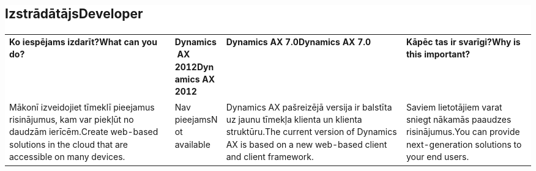 ## <a name="developer"></a><span data-ttu-id="47ec2-173">Izstrādātājs</span><span class="sxs-lookup"><span data-stu-id="47ec2-173">Developer</span></span>

|                                                                                                              |                                                                                                                                                                                                    |                                                                                                                                                                                                                                |                                                                                                                                                                                                                                                                                                                                                                                                                                                                                                                                                                                                      |
|--------------------------------------------------------------------------------------------------------------|----------------------------------------------------------------------------------------------------------------------------------------------------------------------------------------------------|--------------------------------------------------------------------------------------------------------------------------------------------------------------------------------------------------------------------------------|------------------------------------------------------------------------------------------------------------------------------------------------------------------------------------------------------------------------------------------------------------------------------------------------------------------------------------------------------------------------------------------------------------------------------------------------------------------------------------------------------------------------------------------------------------------------------------------------------|
|                                      <span data-ttu-id="47ec2-174"><strong>Ko iespējams izdarīt?</strong></span><span class="sxs-lookup"><span data-stu-id="47ec2-174"><strong>What can you do?</strong></span></span>                                       |                                                                                 <span data-ttu-id="47ec2-175"><strong>Dynamics AX 2012</strong></span><span class="sxs-lookup"><span data-stu-id="47ec2-175"><strong>Dynamics AX 2012</strong></span></span>                                                                                  |                                                                                                <span data-ttu-id="47ec2-176"><strong>Dynamics AX 7.0</strong></span><span class="sxs-lookup"><span data-stu-id="47ec2-176"><strong>Dynamics AX 7.0</strong></span></span>                                                                                                |                                                                                                                                                                                                                                                                               <span data-ttu-id="47ec2-177"><strong>Kāpēc tas ir svarīgi?</strong></span><span class="sxs-lookup"><span data-stu-id="47ec2-177"><strong>Why is this important?</strong></span></span>                                                                                                                                                                                                                                                                                |
|                 <span data-ttu-id="47ec2-178">Mākonī izveidojiet tīmeklī pieejamus risinājumus, kam var piekļūt no daudzām ierīcēm.</span><span class="sxs-lookup"><span data-stu-id="47ec2-178">Create web-based solutions in the cloud that are accessible on many devices.</span></span>                 |                                                                                           <span data-ttu-id="47ec2-179">Nav pieejams</span><span class="sxs-lookup"><span data-stu-id="47ec2-179">Not available</span></span>                                                                                            |                                                                  <span data-ttu-id="47ec2-180">Dynamics AX pašreizējā versija ir balstīta uz jaunu tīmekļa klienta un klienta struktūru.</span><span class="sxs-lookup"><span data-stu-id="47ec2-180">The current version of Dynamics AX is based on a new web-based client and client framework.</span></span>                                                                   |                                                                                                                                                                                                                                                                     <span data-ttu-id="47ec2-181">Saviem lietotājiem varat sniegt nākamās paaudzes risinājumus.</span><span class="sxs-lookup"><span data-stu-id="47ec2-181">You can provide next-generation solutions to your end users.</span></span>                                                                                                                                                                                                                                                                     |